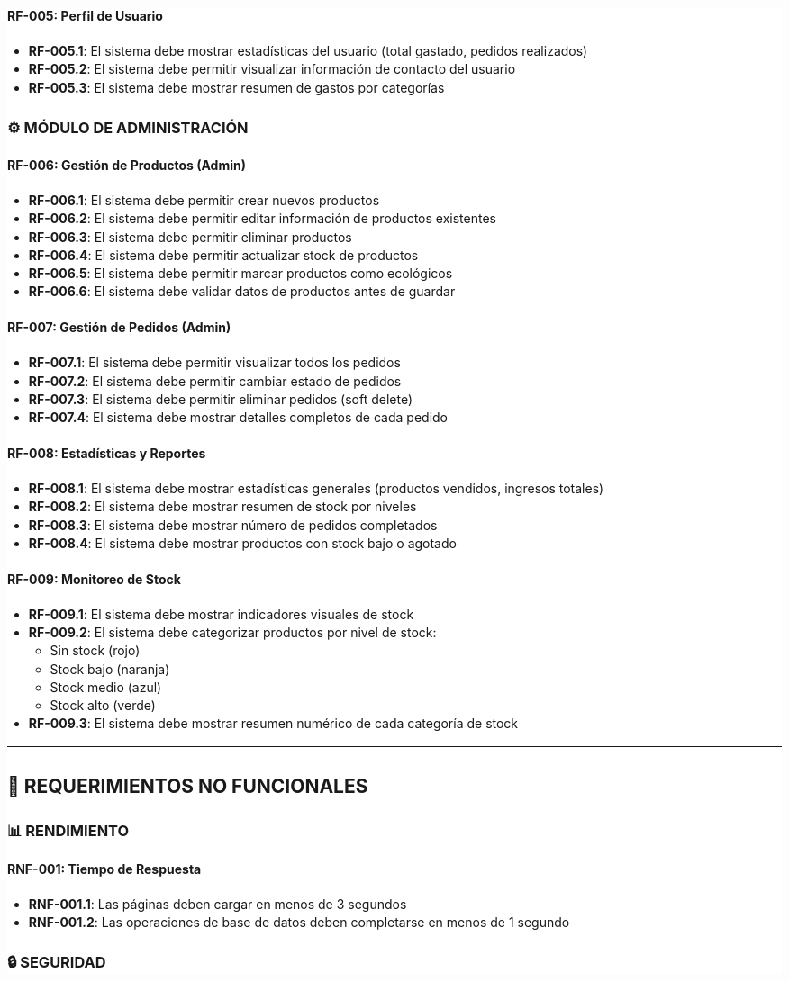 #### **RF-005: Perfil de Usuario**
- **RF-005.1**: El sistema debe mostrar estadísticas del usuario (total gastado, pedidos realizados)
- **RF-005.2**: El sistema debe permitir visualizar información de contacto del usuario
- **RF-005.3**: El sistema debe mostrar resumen de gastos por categorías

### ⚙️ **MÓDULO DE ADMINISTRACIÓN**

#### **RF-006: Gestión de Productos (Admin)**
- **RF-006.1**: El sistema debe permitir crear nuevos productos
- **RF-006.2**: El sistema debe permitir editar información de productos existentes
- **RF-006.3**: El sistema debe permitir eliminar productos
- **RF-006.4**: El sistema debe permitir actualizar stock de productos
- **RF-006.5**: El sistema debe permitir marcar productos como ecológicos
- **RF-006.6**: El sistema debe validar datos de productos antes de guardar

#### **RF-007: Gestión de Pedidos (Admin)**
- **RF-007.1**: El sistema debe permitir visualizar todos los pedidos
- **RF-007.2**: El sistema debe permitir cambiar estado de pedidos
- **RF-007.3**: El sistema debe permitir eliminar pedidos (soft delete)
- **RF-007.4**: El sistema debe mostrar detalles completos de cada pedido

#### **RF-008: Estadísticas y Reportes**
- **RF-008.1**: El sistema debe mostrar estadísticas generales (productos vendidos, ingresos totales)
- **RF-008.2**: El sistema debe mostrar resumen de stock por niveles
- **RF-008.3**: El sistema debe mostrar número de pedidos completados
- **RF-008.4**: El sistema debe mostrar productos con stock bajo o agotado

#### **RF-009: Monitoreo de Stock**
- **RF-009.1**: El sistema debe mostrar indicadores visuales de stock
- **RF-009.2**: El sistema debe categorizar productos por nivel de stock:
  - Sin stock (rojo)
  - Stock bajo (naranja)
  - Stock medio (azul)
  - Stock alto (verde)
- **RF-009.3**: El sistema debe mostrar resumen numérico de cada categoría de stock

---

## 🚀 REQUERIMIENTOS NO FUNCIONALES

### 📊 **RENDIMIENTO**

#### **RNF-001: Tiempo de Respuesta**
- **RNF-001.1**: Las páginas deben cargar en menos de 3 segundos
- **RNF-001.2**: Las operaciones de base de datos deben completarse en menos de 1 segundo

### 🔒 **SEGURIDAD**
